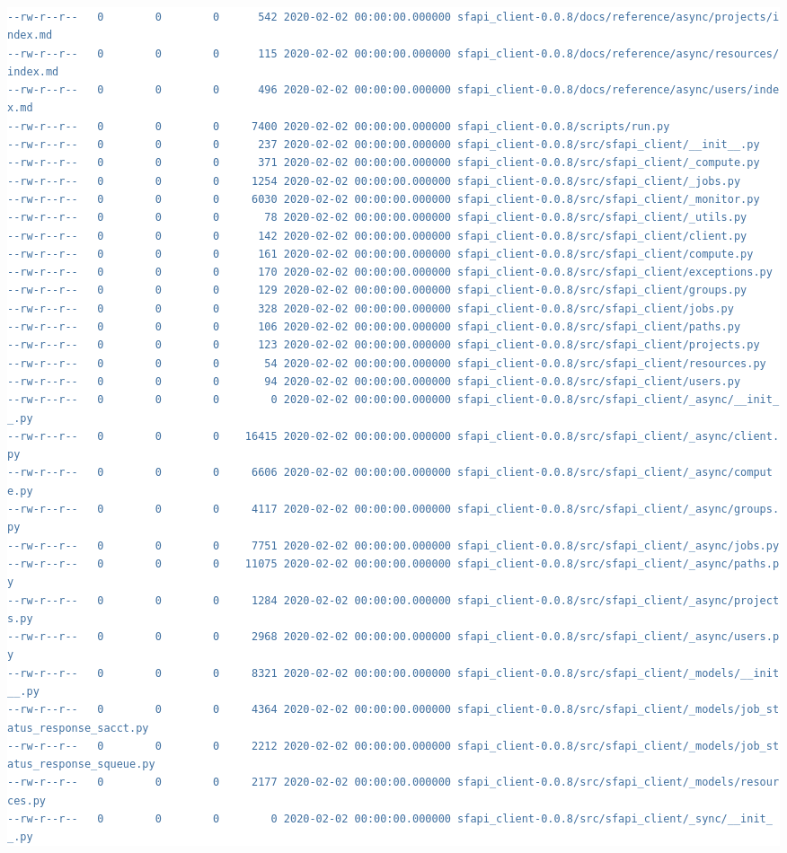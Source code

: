 ```diff
--rw-r--r--   0        0        0      542 2020-02-02 00:00:00.000000 sfapi_client-0.0.8/docs/reference/async/projects/index.md
--rw-r--r--   0        0        0      115 2020-02-02 00:00:00.000000 sfapi_client-0.0.8/docs/reference/async/resources/index.md
--rw-r--r--   0        0        0      496 2020-02-02 00:00:00.000000 sfapi_client-0.0.8/docs/reference/async/users/index.md
--rw-r--r--   0        0        0     7400 2020-02-02 00:00:00.000000 sfapi_client-0.0.8/scripts/run.py
--rw-r--r--   0        0        0      237 2020-02-02 00:00:00.000000 sfapi_client-0.0.8/src/sfapi_client/__init__.py
--rw-r--r--   0        0        0      371 2020-02-02 00:00:00.000000 sfapi_client-0.0.8/src/sfapi_client/_compute.py
--rw-r--r--   0        0        0     1254 2020-02-02 00:00:00.000000 sfapi_client-0.0.8/src/sfapi_client/_jobs.py
--rw-r--r--   0        0        0     6030 2020-02-02 00:00:00.000000 sfapi_client-0.0.8/src/sfapi_client/_monitor.py
--rw-r--r--   0        0        0       78 2020-02-02 00:00:00.000000 sfapi_client-0.0.8/src/sfapi_client/_utils.py
--rw-r--r--   0        0        0      142 2020-02-02 00:00:00.000000 sfapi_client-0.0.8/src/sfapi_client/client.py
--rw-r--r--   0        0        0      161 2020-02-02 00:00:00.000000 sfapi_client-0.0.8/src/sfapi_client/compute.py
--rw-r--r--   0        0        0      170 2020-02-02 00:00:00.000000 sfapi_client-0.0.8/src/sfapi_client/exceptions.py
--rw-r--r--   0        0        0      129 2020-02-02 00:00:00.000000 sfapi_client-0.0.8/src/sfapi_client/groups.py
--rw-r--r--   0        0        0      328 2020-02-02 00:00:00.000000 sfapi_client-0.0.8/src/sfapi_client/jobs.py
--rw-r--r--   0        0        0      106 2020-02-02 00:00:00.000000 sfapi_client-0.0.8/src/sfapi_client/paths.py
--rw-r--r--   0        0        0      123 2020-02-02 00:00:00.000000 sfapi_client-0.0.8/src/sfapi_client/projects.py
--rw-r--r--   0        0        0       54 2020-02-02 00:00:00.000000 sfapi_client-0.0.8/src/sfapi_client/resources.py
--rw-r--r--   0        0        0       94 2020-02-02 00:00:00.000000 sfapi_client-0.0.8/src/sfapi_client/users.py
--rw-r--r--   0        0        0        0 2020-02-02 00:00:00.000000 sfapi_client-0.0.8/src/sfapi_client/_async/__init__.py
--rw-r--r--   0        0        0    16415 2020-02-02 00:00:00.000000 sfapi_client-0.0.8/src/sfapi_client/_async/client.py
--rw-r--r--   0        0        0     6606 2020-02-02 00:00:00.000000 sfapi_client-0.0.8/src/sfapi_client/_async/compute.py
--rw-r--r--   0        0        0     4117 2020-02-02 00:00:00.000000 sfapi_client-0.0.8/src/sfapi_client/_async/groups.py
--rw-r--r--   0        0        0     7751 2020-02-02 00:00:00.000000 sfapi_client-0.0.8/src/sfapi_client/_async/jobs.py
--rw-r--r--   0        0        0    11075 2020-02-02 00:00:00.000000 sfapi_client-0.0.8/src/sfapi_client/_async/paths.py
--rw-r--r--   0        0        0     1284 2020-02-02 00:00:00.000000 sfapi_client-0.0.8/src/sfapi_client/_async/projects.py
--rw-r--r--   0        0        0     2968 2020-02-02 00:00:00.000000 sfapi_client-0.0.8/src/sfapi_client/_async/users.py
--rw-r--r--   0        0        0     8321 2020-02-02 00:00:00.000000 sfapi_client-0.0.8/src/sfapi_client/_models/__init__.py
--rw-r--r--   0        0        0     4364 2020-02-02 00:00:00.000000 sfapi_client-0.0.8/src/sfapi_client/_models/job_status_response_sacct.py
--rw-r--r--   0        0        0     2212 2020-02-02 00:00:00.000000 sfapi_client-0.0.8/src/sfapi_client/_models/job_status_response_squeue.py
--rw-r--r--   0        0        0     2177 2020-02-02 00:00:00.000000 sfapi_client-0.0.8/src/sfapi_client/_models/resources.py
--rw-r--r--   0        0        0        0 2020-02-02 00:00:00.000000 sfapi_client-0.0.8/src/sfapi_client/_sync/__init__.py
```